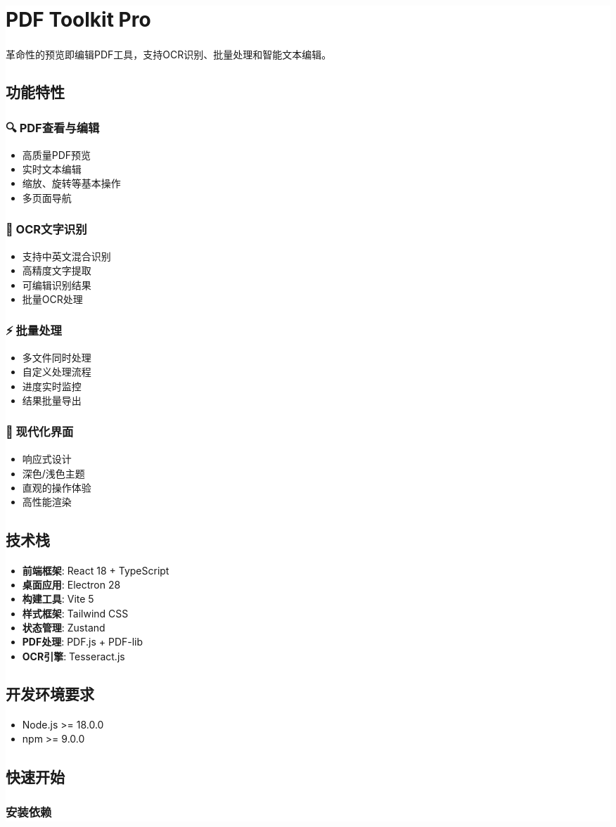 # PDF Toolkit Pro

革命性的预览即编辑PDF工具，支持OCR识别、批量处理和智能文本编辑。

## 功能特性

### 🔍 PDF查看与编辑
- 高质量PDF预览
- 实时文本编辑
- 缩放、旋转等基本操作
- 多页面导航

### 🤖 OCR文字识别
- 支持中英文混合识别
- 高精度文字提取
- 可编辑识别结果
- 批量OCR处理

### ⚡ 批量处理
- 多文件同时处理
- 自定义处理流程
- 进度实时监控
- 结果批量导出

### 🎨 现代化界面
- 响应式设计
- 深色/浅色主题
- 直观的操作体验
- 高性能渲染

## 技术栈

- **前端框架**: React 18 + TypeScript
- **桌面应用**: Electron 28
- **构建工具**: Vite 5
- **样式框架**: Tailwind CSS
- **状态管理**: Zustand
- **PDF处理**: PDF.js + PDF-lib
- **OCR引擎**: Tesseract.js

## 开发环境要求

- Node.js >= 18.0.0
- npm >= 9.0.0

## 快速开始

### 安装依赖

